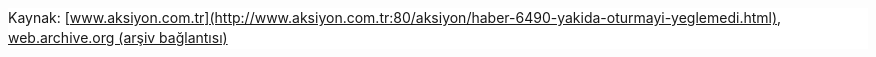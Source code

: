 

Kaynak: [www.aksiyon.com.tr](http://www.aksiyon.com.tr:80/aksiyon/haber-6490-yakida-oturmayi-yeglemedi.html), [web.archive.org (arşiv bağlantısı)](http://web.archive.org/web/20121112180340/http://www.aksiyon.com.tr:80/aksiyon/haber-6490-yakida-oturmayi-yeglemedi.html)
